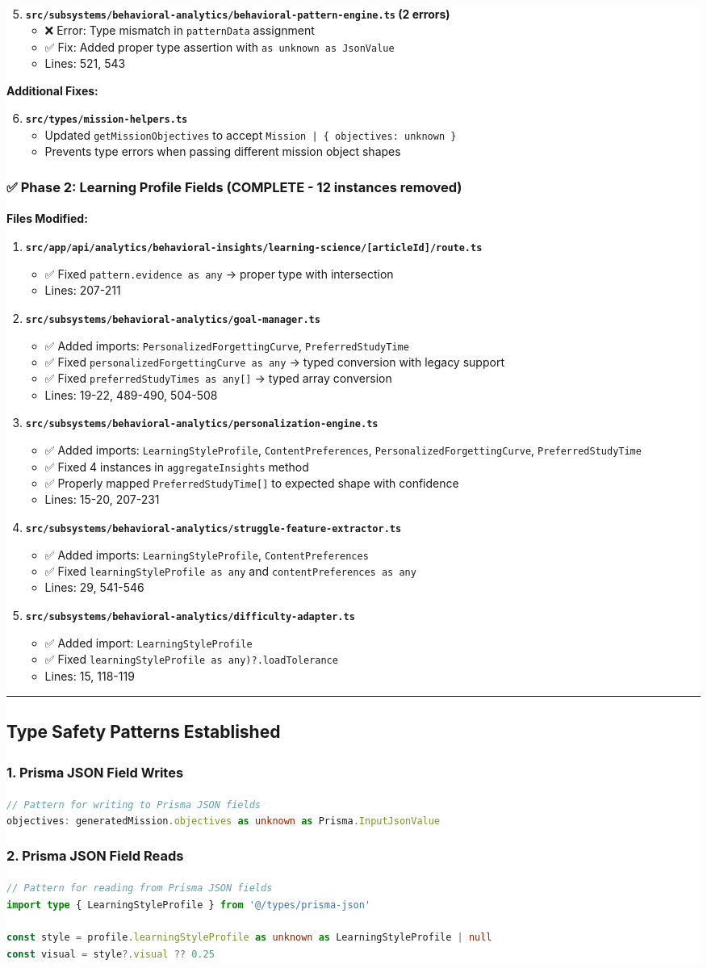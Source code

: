 5. **`src/subsystems/behavioral-analytics/behavioral-pattern-engine.ts` (2 errors)**
   - ❌ Error: Type mismatch in `patternData` assignment
   - ✅ Fix: Added proper type assertion with `as unknown as JsonValue`
   - Lines: 521, 543

**Additional Fixes:**

6. **`src/types/mission-helpers.ts`**
   - Updated `getMissionObjectives` to accept `Mission | { objectives: unknown }`
   - Prevents type errors when passing different mission object shapes

### ✅ Phase 2: Learning Profile Fields (COMPLETE - 12 instances removed)

**Files Modified:**

1. **`src/app/api/analytics/behavioral-insights/learning-science/[articleId]/route.ts`**
   - ✅ Fixed `pattern.evidence as any` → proper type with intersection
   - Lines: 207-211

2. **`src/subsystems/behavioral-analytics/goal-manager.ts`**
   - ✅ Added imports: `PersonalizedForgettingCurve`, `PreferredStudyTime`
   - ✅ Fixed `personalizedForgettingCurve as any` → typed conversion with legacy support
   - ✅ Fixed `preferredStudyTimes as any[]` → typed array conversion
   - Lines: 19-22, 489-490, 504-508

3. **`src/subsystems/behavioral-analytics/personalization-engine.ts`**
   - ✅ Added imports: `LearningStyleProfile`, `ContentPreferences`, `PersonalizedForgettingCurve`, `PreferredStudyTime`
   - ✅ Fixed 4 instances in `aggregateInsights` method
   - ✅ Properly mapped `PreferredStudyTime[]` to expected shape with confidence
   - Lines: 15-20, 207-231

4. **`src/subsystems/behavioral-analytics/struggle-feature-extractor.ts`**
   - ✅ Added imports: `LearningStyleProfile`, `ContentPreferences`
   - ✅ Fixed `learningStyleProfile as any` and `contentPreferences as any`
   - Lines: 29, 541-546

5. **`src/subsystems/behavioral-analytics/difficulty-adapter.ts`**
   - ✅ Added import: `LearningStyleProfile`
   - ✅ Fixed `learningStyleProfile as any)?.loadTolerance`
   - Lines: 15, 118-119

---

## Type Safety Patterns Established

### 1. **Prisma JSON Field Writes**
```typescript
// Pattern for writing to Prisma JSON fields
objectives: generatedMission.objectives as unknown as Prisma.InputJsonValue
```

### 2. **Prisma JSON Field Reads**
```typescript
// Pattern for reading from Prisma JSON fields
import type { LearningStyleProfile } from '@/types/prisma-json'

const style = profile.learningStyleProfile as unknown as LearningStyleProfile | null
const visual = style?.visual ?? 0.25
```
